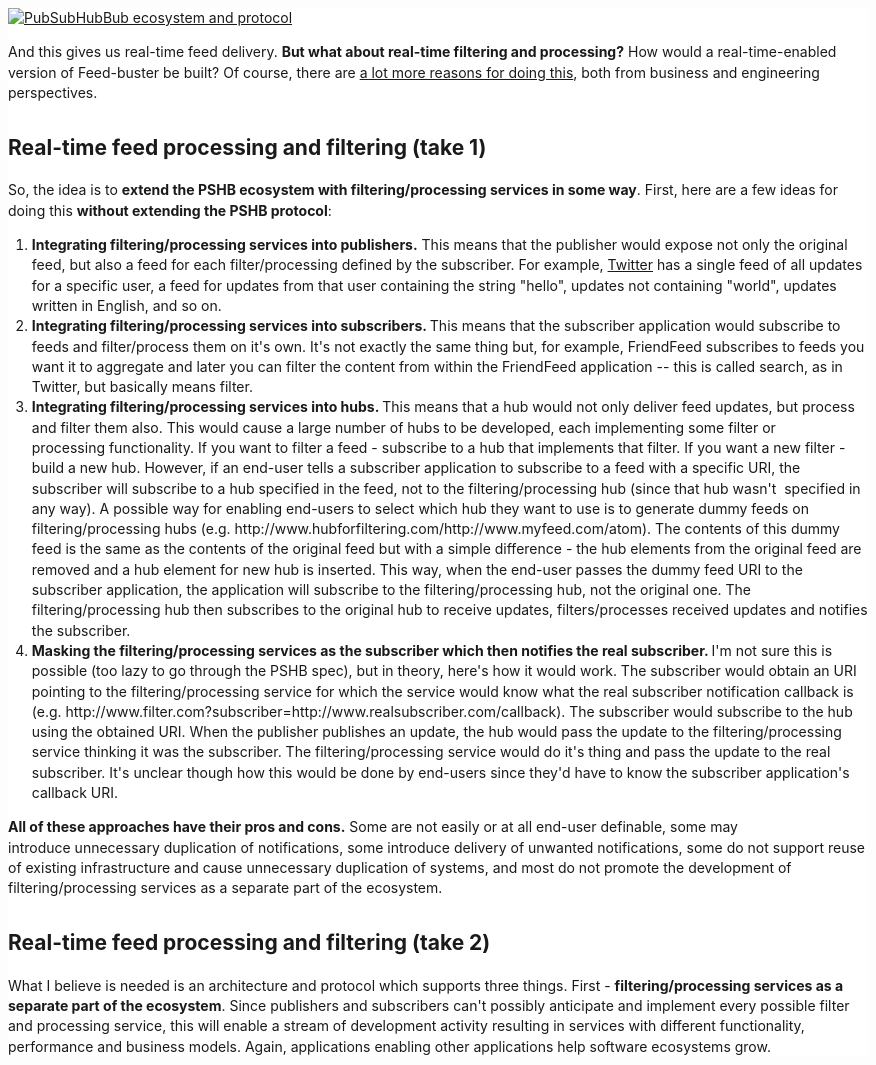 <a href="http://izuzak.wordpress.com/files/2010/01/pshbarch.png"><img class="aligncenter" title="PubSubHubBub ecosystem and protocol" src="http://izuzak.wordpress.com/files/2010/01/pshbarch.png" alt="PubSubHubBub ecosystem and protocol" width="398" height="107" /></a>

And this gives us real-time feed delivery. <strong>But what about real-time filtering and processing?</strong> How would a real-time-enabled version of Feed-buster be built? Of course, there are <a href="http://blog.postrank.com/2009/10/filtering-the-real-time-web/" target="_blank">a lot more reasons for doing this</a>, both from business and engineering perspectives.
<h2>Real-time feed processing and filtering (take 1)</h2>
So, the idea is to <strong>extend the PSHB ecosystem with filtering/processing services in some way</strong>. First, here are a few ideas for doing this <strong>without extending the PSHB protocol</strong>:
<ol>
	<li><strong>Integrating filtering/processing services into publishers.</strong> This means that the publisher would expose not only the original feed, but also a feed for each filter/processing defined by the subscriber. For example, <a href="http://www.twitter.com" target="_blank">Twitter</a> has a single feed of all updates for a specific user, a feed for updates from that user containing the string "hello", updates not containing "world", updates written in English, and so on.</li>
	<li><strong>Integrating filtering/processing services into subscribers. </strong>This means that the subscriber application would subscribe to feeds and filter/process them on it's own. It's not exactly the same thing but, for example, FriendFeed subscribes to feeds you want it to aggregate and later you can filter the content from within the FriendFeed application -- this is called search, as in Twitter, but basically means filter.</li>
	<li><strong>Integrating filtering/processing services into hubs. </strong>This means that a hub would not only deliver feed updates, but process and filter them also. This would cause a large number of hubs to be developed, each implementing some filter or processing functionality. If you want to filter a feed - subscribe to a hub that implements that filter. If you want a new filter - build a new hub. However, if an end-user tells a subscriber application to subscribe to a feed with a specific URI, the subscriber will subscribe to a hub specified in the feed, not to the filtering/processing hub (since that hub wasn't  specified in any way). A possible way for enabling end-users to select which hub they want to use is to generate dummy feeds on filtering/processing hubs (e.g. http://www.hubforfiltering.com/http://www.myfeed.com/atom). The contents of this dummy feed is the same as the contents of the original feed but with a simple difference - the hub elements from the original feed are removed and a hub element for new hub is inserted. This way, when the end-user passes the dummy feed URI to the subscriber application, the application will subscribe to the filtering/processing hub, not the original one. The filtering/processing hub then subscribes to the original hub to receive updates, filters/processes received updates and notifies the subscriber.</li>
	<li><strong>Masking the filtering/processing services as the subscriber which then notifies the real subscriber. </strong>I'm not sure this is possible (too lazy to go through the PSHB spec), but in theory, here's how it would work. The subscriber would obtain an URI pointing to the filtering/processing service for which the service would know what the real subscriber notification callback is (e.g. http://www.filter.com?subscriber=http://www.realsubscriber.com/callback). The subscriber would subscribe to the hub using the obtained URI. When the publisher publishes an update, the hub would pass the update to the filtering/processing service thinking it was the subscriber. The filtering/processing service would do it's thing and pass the update to the real subscriber. It's unclear though how this would be done by end-users since they'd have to know the subscriber application's callback URI.</li>
</ol>
<strong>All of these approaches have their pros and cons.</strong> Some are not easily or at all end-user definable, some may introduce unnecessary duplication of notifications, some introduce delivery of unwanted notifications, some do not support reuse of existing infrastructure and cause unnecessary duplication of systems, and most do not promote the development of filtering/processing services as a separate part of the ecosystem.
<h2>Real-time feed processing and filtering (take 2)</h2>
What I believe is needed is an architecture and protocol which supports three things. First - <strong>filtering/processing services as a separate part of the ecosystem</strong>. Since publishers and subscribers can't possibly anticipate and implement every possible filter and processing service, this will enable a stream of development activity resulting in services with different functionality, performance and business models. Again, applications enabling other applications help software ecosystems grow.
